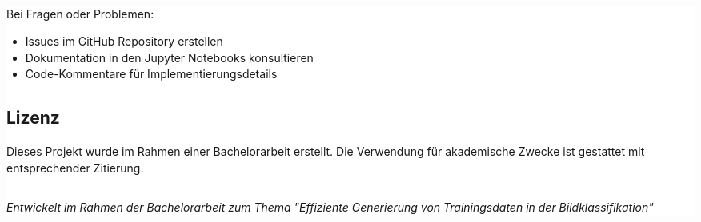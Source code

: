 Bei Fragen oder Problemen:
- Issues im GitHub Repository erstellen
- Dokumentation in den Jupyter Notebooks konsultieren
- Code-Kommentare für Implementierungsdetails

## Lizenz

Dieses Projekt wurde im Rahmen einer Bachelorarbeit erstellt. Die Verwendung für akademische Zwecke ist gestattet mit entsprechender Zitierung.

---

*Entwickelt im Rahmen der Bachelorarbeit zum Thema "Effiziente Generierung von Trainingsdaten in der Bildklassifikation"*
